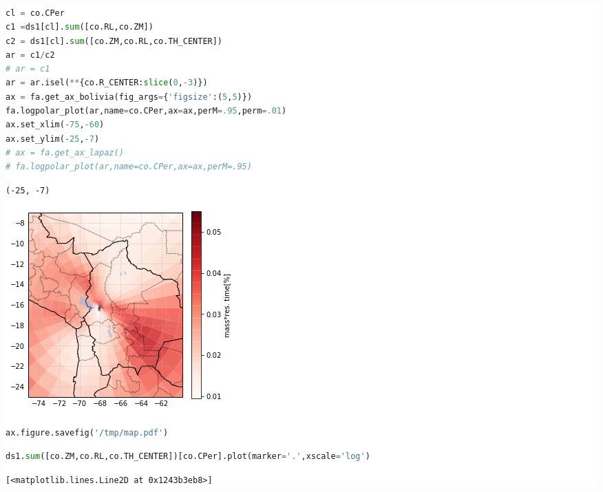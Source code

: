 

```python
cl = co.CPer
c1 =ds1[cl].sum([co.RL,co.ZM])
c2 = ds1[cl].sum([co.ZM,co.RL,co.TH_CENTER])
ar = c1/c2
# ar = c1
ar = ar.isel(**{co.R_CENTER:slice(0,-3)})
ax = fa.get_ax_bolivia(fig_args={'figsize':(5,5)})
fa.logpolar_plot(ar,name=co.CPer,ax=ax,perM=.95,perm=.01)
ax.set_xlim(-75,-60)
ax.set_ylim(-25,-7)
# ax = fa.get_ax_lapaz()
# fa.logpolar_plot(ar,name=co.CPer,ax=ax,perM=.95)
```




    (-25, -7)




![png](full_dispersion_analysis_files/full_dispersion_analysis_7_1.png)



```python
ax.figure.savefig('/tmp/map.pdf')
```


```python

```


```python
ds1.sum([co.ZM,co.RL,co.TH_CENTER])[co.CPer].plot(marker='.',xscale='log')
```




    [<matplotlib.lines.Line2D at 0x1243b3eb8>]
